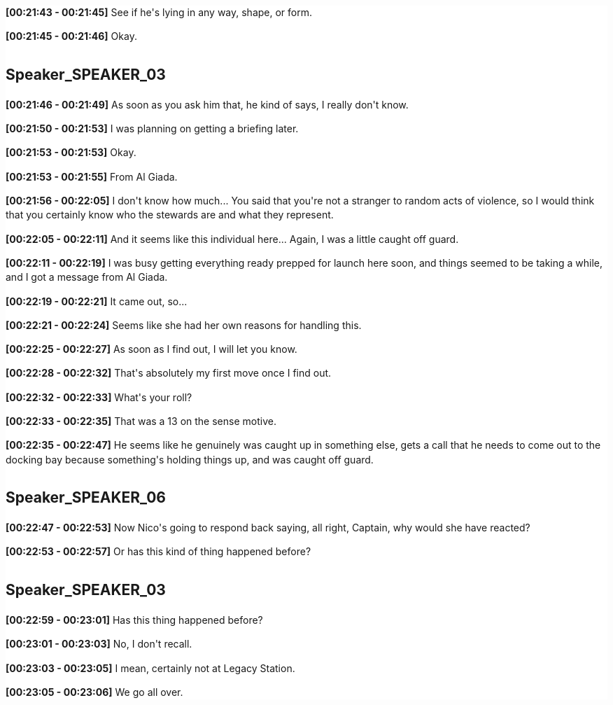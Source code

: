 **[00:21:43 - 00:21:45]** See if he's lying in any way, shape, or form.

**[00:21:45 - 00:21:46]** Okay.


## Speaker_SPEAKER_03

**[00:21:46 - 00:21:49]** As soon as you ask him that, he kind of says, I really don't know.

**[00:21:50 - 00:21:53]** I was planning on getting a briefing later.

**[00:21:53 - 00:21:53]** Okay.

**[00:21:53 - 00:21:55]** From Al Giada.

**[00:21:56 - 00:22:05]** I don't know how much... You said that you're not a stranger to random acts of violence, so I would think that you certainly know who the stewards are and what they represent.

**[00:22:05 - 00:22:11]** And it seems like this individual here... Again, I was a little caught off guard.

**[00:22:11 - 00:22:19]** I was busy getting everything ready prepped for launch here soon, and things seemed to be taking a while, and I got a message from Al Giada.

**[00:22:19 - 00:22:21]** It came out, so...

**[00:22:21 - 00:22:24]** Seems like she had her own reasons for handling this.

**[00:22:25 - 00:22:27]** As soon as I find out, I will let you know.

**[00:22:28 - 00:22:32]** That's absolutely my first move once I find out.

**[00:22:32 - 00:22:33]** What's your roll?

**[00:22:33 - 00:22:35]** That was a 13 on the sense motive.

**[00:22:35 - 00:22:47]** He seems like he genuinely was caught up in something else, gets a call that he needs to come out to the docking bay because something's holding things up, and was caught off guard.


## Speaker_SPEAKER_06

**[00:22:47 - 00:22:53]** Now Nico's going to respond back saying, all right, Captain, why would she have reacted?

**[00:22:53 - 00:22:57]** Or has this kind of thing happened before?


## Speaker_SPEAKER_03

**[00:22:59 - 00:23:01]** Has this thing happened before?

**[00:23:01 - 00:23:03]** No, I don't recall.

**[00:23:03 - 00:23:05]** I mean, certainly not at Legacy Station.

**[00:23:05 - 00:23:06]** We go all over.
